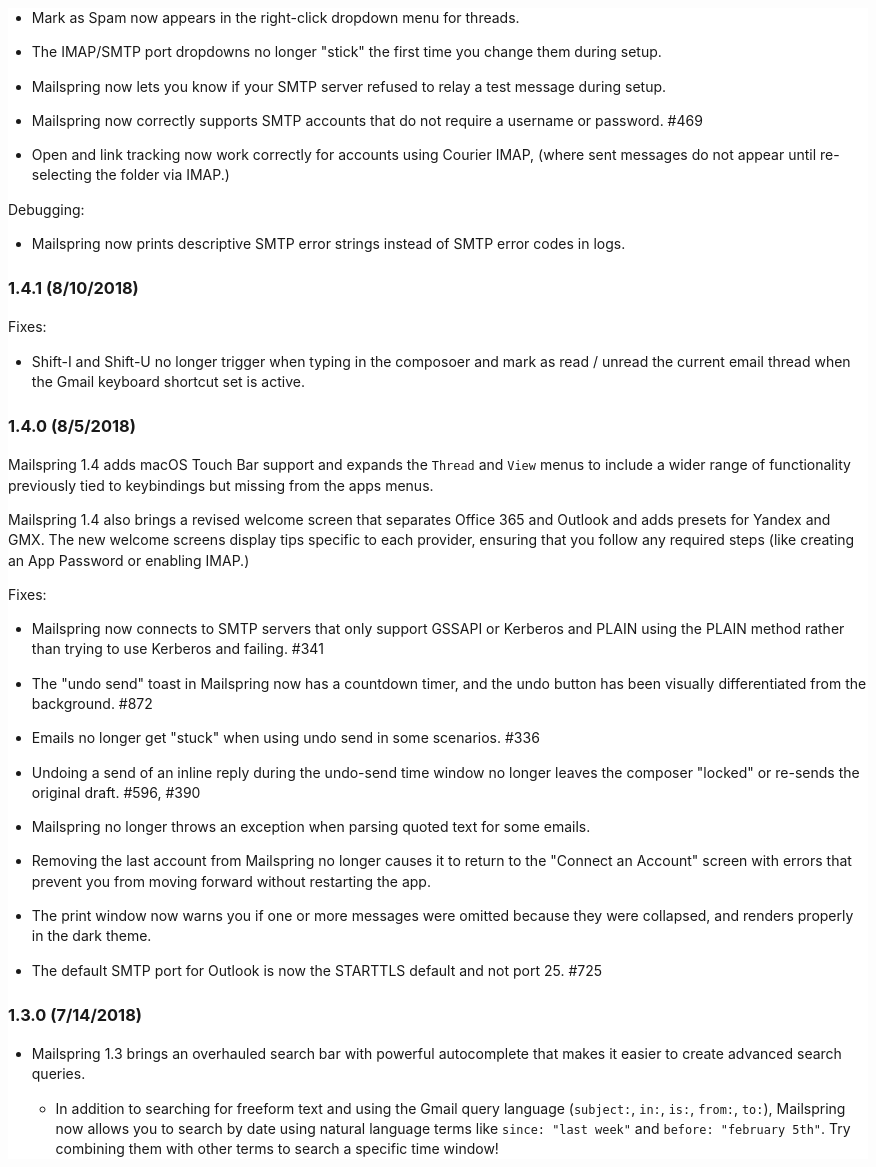 * Mark as Spam now appears in the right-click dropdown menu for threads.

* The IMAP/SMTP port dropdowns no longer "stick" the first time you change them during setup.

* Mailspring now lets you know if your SMTP server refused to relay a test message during setup.

* Mailspring now correctly supports SMTP accounts that do not require a username or password. #469

* Open and link tracking now work correctly for accounts using Courier IMAP, (where sent messages
  do not appear until re-selecting the folder via IMAP.)

Debugging:

* Mailspring now prints descriptive SMTP error strings instead of SMTP error codes in logs.

### 1.4.1 (8/10/2018)

Fixes:

* Shift-I and Shift-U no longer trigger when typing in the composoer and mark as read / unread the
  current email thread when the Gmail keyboard shortcut set is active.

### 1.4.0 (8/5/2018)

Mailspring 1.4 adds macOS Touch Bar support and expands the `Thread` and `View` menus to include a
wider range of functionality previously tied to keybindings but missing from the apps menus.

Mailspring 1.4 also brings a revised welcome screen that separates Office 365 and Outlook and
adds presets for Yandex and GMX. The new welcome screens display tips specific to each provider,
ensuring that you follow any required steps (like creating an App Password or enabling IMAP.)

Fixes:

* Mailspring now connects to SMTP servers that only support GSSAPI or Kerberos and PLAIN using the PLAIN method rather than trying to use Kerberos and failing. #341

* The "undo send" toast in Mailspring now has a countdown timer, and the undo button has been visually differentiated from the background. #872

* Emails no longer get "stuck" when using undo send in some scenarios. #336

* Undoing a send of an inline reply during the undo-send time window no longer leaves the composer "locked" or re-sends the original draft. #596, #390

* Mailspring no longer throws an exception when parsing quoted text for some emails.

* Removing the last account from Mailspring no longer causes it to return to the "Connect an Account" screen with errors that prevent you from moving forward without restarting the app.

* The print window now warns you if one or more messages were omitted because they were collapsed, and renders properly in the dark theme.

* The default SMTP port for Outlook is now the STARTTLS default and not port 25. #725

### 1.3.0 (7/14/2018)

* Mailspring 1.3 brings an overhauled search bar with powerful autocomplete that makes it easier to create advanced search queries.

  * In addition to searching for freeform text and using the Gmail query language (`subject:`, `in:`, `is:`, `from:`, `to:`), Mailspring now allows you to search by date using natural language terms like `since: "last week"` and `before: "february 5th"`. Try combining them with other terms to search a specific time window!
